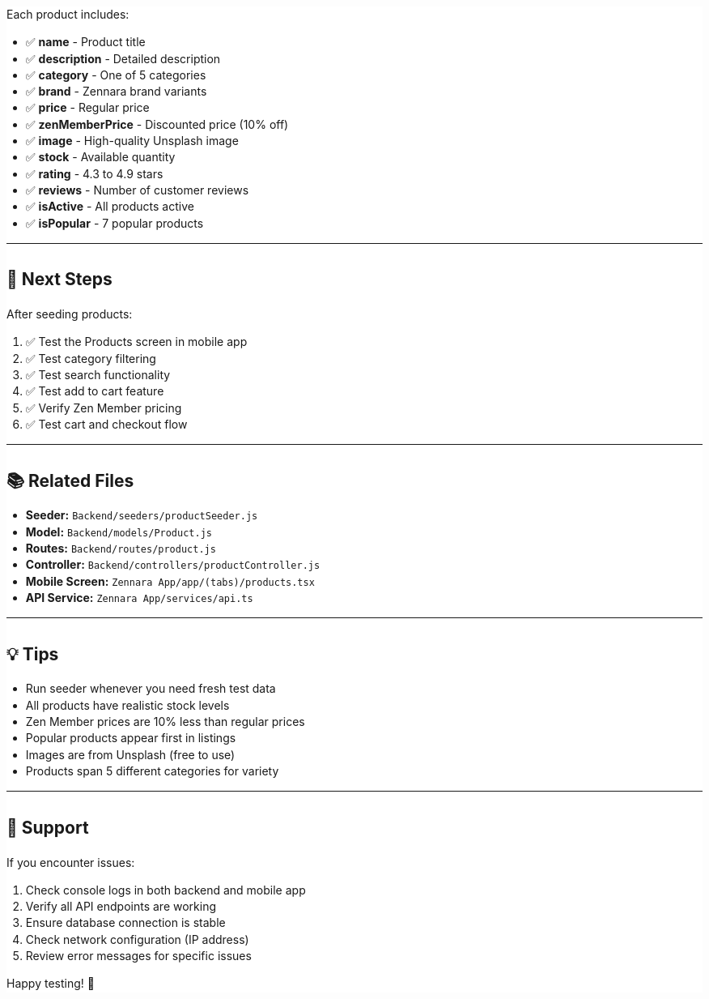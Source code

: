 Each product includes:

- ✅ **name** - Product title
- ✅ **description** - Detailed description
- ✅ **category** - One of 5 categories
- ✅ **brand** - Zennara brand variants
- ✅ **price** - Regular price
- ✅ **zenMemberPrice** - Discounted price (10% off)
- ✅ **image** - High-quality Unsplash image
- ✅ **stock** - Available quantity
- ✅ **rating** - 4.3 to 4.9 stars
- ✅ **reviews** - Number of customer reviews
- ✅ **isActive** - All products active
- ✅ **isPopular** - 7 popular products

---

## 🎯 Next Steps

After seeding products:

1. ✅ Test the Products screen in mobile app
2. ✅ Test category filtering
3. ✅ Test search functionality
4. ✅ Test add to cart feature
5. ✅ Verify Zen Member pricing
6. ✅ Test cart and checkout flow

---

## 📚 Related Files

- **Seeder:** `Backend/seeders/productSeeder.js`
- **Model:** `Backend/models/Product.js`
- **Routes:** `Backend/routes/product.js`
- **Controller:** `Backend/controllers/productController.js`
- **Mobile Screen:** `Zennara App/app/(tabs)/products.tsx`
- **API Service:** `Zennara App/services/api.ts`

---

## 💡 Tips

- Run seeder whenever you need fresh test data
- All products have realistic stock levels
- Zen Member prices are 10% less than regular prices
- Popular products appear first in listings
- Images are from Unsplash (free to use)
- Products span 5 different categories for variety

---

## 🤝 Support

If you encounter issues:

1. Check console logs in both backend and mobile app
2. Verify all API endpoints are working
3. Ensure database connection is stable
4. Check network configuration (IP address)
5. Review error messages for specific issues

Happy testing! 🎉

